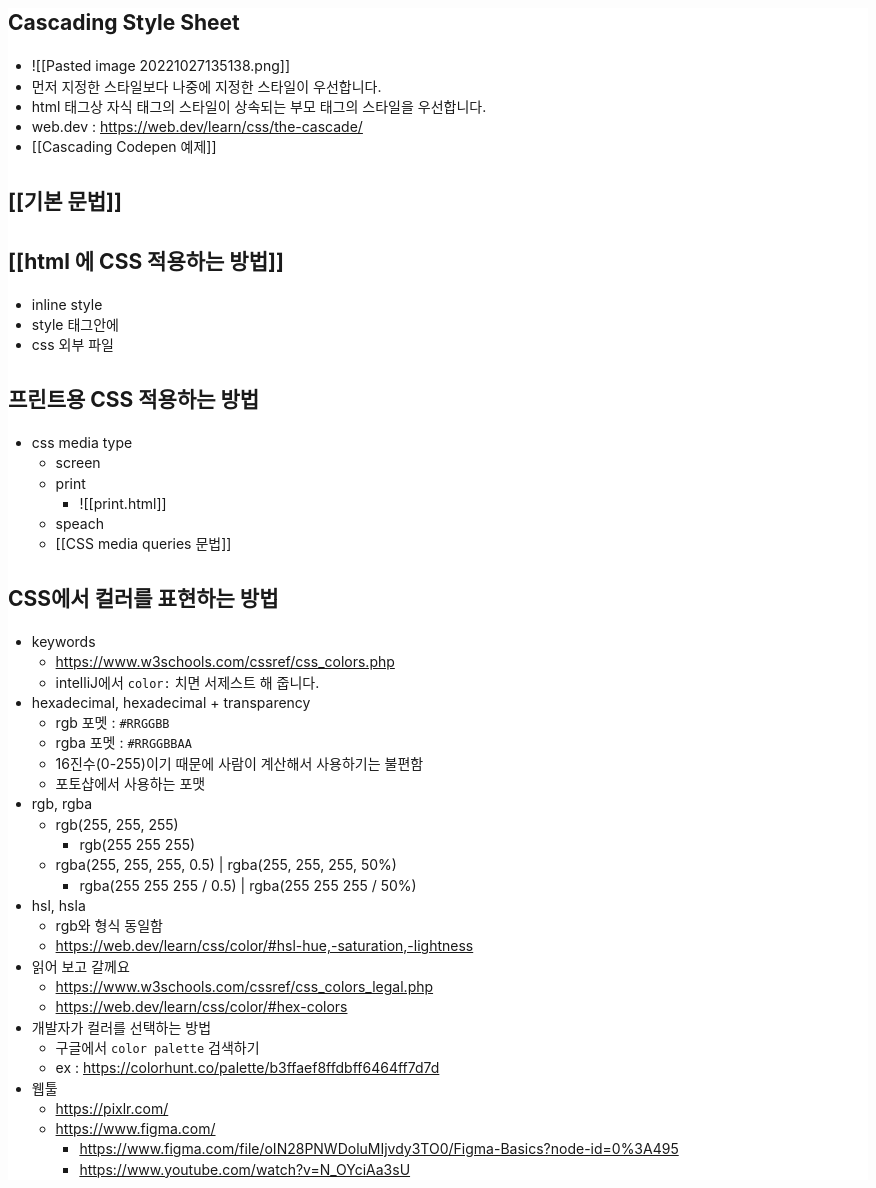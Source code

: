 ## Cascading Style Sheet
- ![[Pasted image 20221027135138.png]]
- 먼저 지정한 스타일보다 나중에 지정한 스타일이 우선합니다.
- html 태그상 자식 태그의 스타일이 상속되는 부모 태그의 스타일을 우선합니다.
- web.dev : https://web.dev/learn/css/the-cascade/
- [[Cascading Codepen 예제]]

## [[기본 문법]]

## [[html 에 CSS 적용하는 방법]]
- inline style
- style 태그안에
- css 외부 파일

## 프린트용 CSS 적용하는 방법
- css media type
   - screen
   - print
      - ![[print.html]]
   - speach
   - [[CSS media queries 문법]]

## CSS에서 컬러를 표현하는 방법
- keywords
   - https://www.w3schools.com/cssref/css_colors.php
   - intelliJ에서 `color:` 치면 서제스트 해 줍니다.
- hexadecimal, hexadecimal + transparency
   - rgb 포멧 : `#RRGGBB`
   - rgba 포멧 : `#RRGGBBAA`
   - 16진수(0-255)이기 때문에 사람이 계산해서 사용하기는 불편함
   - 포토샵에서 사용하는 포맷
- rgb, rgba
   - rgb(255, 255, 255)
      - rgb(255 255 255)
   - rgba(255, 255, 255, 0.5) | rgba(255, 255, 255, 50%)
      - rgba(255 255 255 / 0.5) | rgba(255 255 255 / 50%)
- hsl, hsla
   - rgb와 형식 동일함
   - https://web.dev/learn/css/color/#hsl-hue,-saturation,-lightness
- 읽어 보고 갈께요
   - https://www.w3schools.com/cssref/css_colors_legal.php
   - https://web.dev/learn/css/color/#hex-colors
- 개발자가 컬러를 선택하는 방법
   - 구글에서 `color palette` 검색하기
   - ex : https://colorhunt.co/palette/b3ffaef8ffdbff6464ff7d7d
- 웹툴
   - https://pixlr.com/
   - https://www.figma.com/
      - https://www.figma.com/file/oIN28PNWDoluMIjvdy3TO0/Figma-Basics?node-id=0%3A495
      - https://www.youtube.com/watch?v=N_OYciAa3sU
